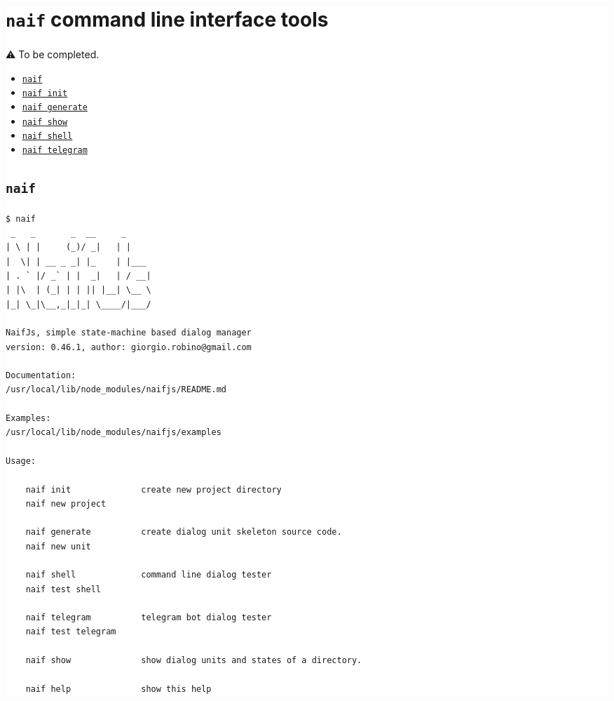# `naif` command line interface tools

 ⚠️  To be completed.

- [`naif`](#naif) 
- [`naif init`](#naif-init) 
- [`naif generate`](#naif-generate) 
- [`naif show`](#naif-show) 
- [`naif shell`](#naif-shell) 
- [`naif telegram`](#naif-telegram)


## `naif` 

```
$ naif
 _   _       _  __     _
| \ | |     (_)/ _|   | |
|  \| | __ _ _| |_    | |___
| . ` |/ _` | |  _|   | / __|
| |\  | (_| | | || |__| \__ \
|_| \_|\__,_|_|_| \____/|___/

NaifJs, simple state-machine based dialog manager
version: 0.46.1, author: giorgio.robino@gmail.com

Documentation:
/usr/local/lib/node_modules/naifjs/README.md

Examples:
/usr/local/lib/node_modules/naifjs/examples

Usage:

    naif init              create new project directory
    naif new project

    naif generate          create dialog unit skeleton source code.
    naif new unit

    naif shell             command line dialog tester
    naif test shell

    naif telegram          telegram bot dialog tester
    naif test telegram

    naif show              show dialog units and states of a directory.

    naif help              show this help

``` 
